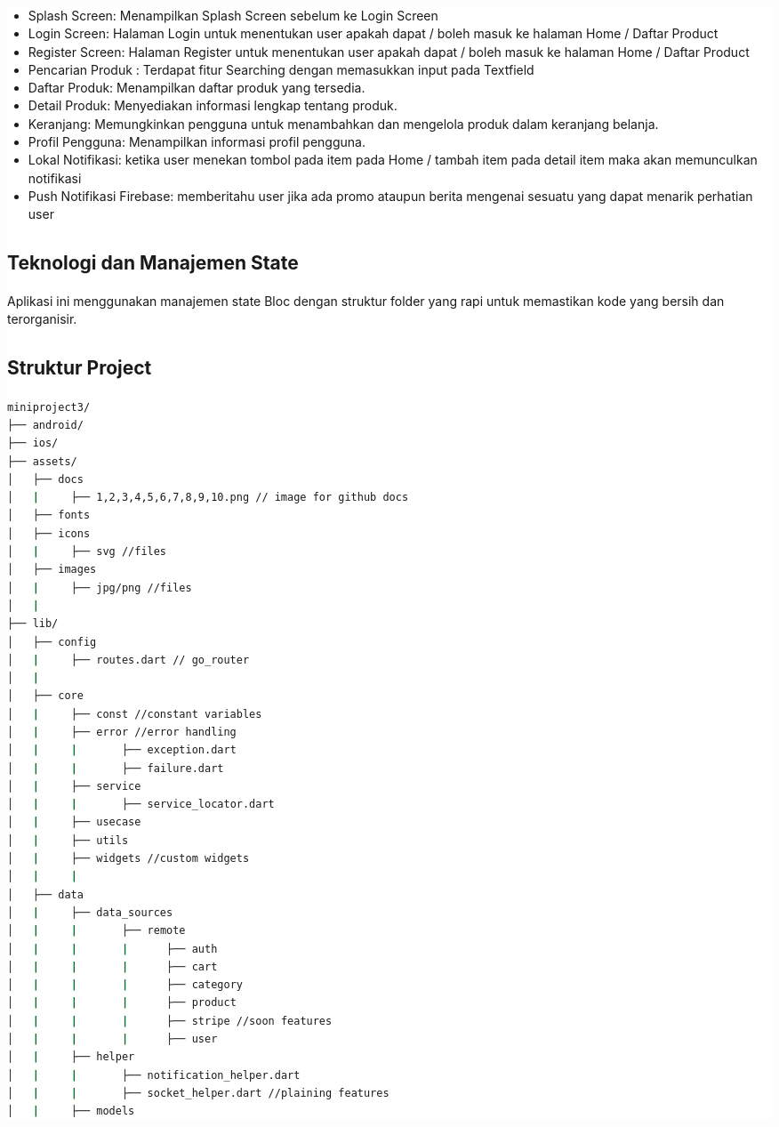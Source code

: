 - Splash Screen: Menampilkan Splash Screen sebelum ke Login Screen
- Login Screen: Halaman Login untuk menentukan user apakah dapat / boleh masuk ke halaman Home / Daftar Product
- Register Screen: Halaman Register untuk menentukan user apakah dapat / boleh masuk ke halaman Home / Daftar Product
- Pencarian Produk : Terdapat fitur Searching dengan memasukkan input pada Textfield
- Daftar Produk: Menampilkan daftar produk yang tersedia.
- Detail Produk: Menyediakan informasi lengkap tentang produk.
- Keranjang: Memungkinkan pengguna untuk menambahkan dan mengelola produk dalam keranjang belanja.
- Profil Pengguna: Menampilkan informasi profil pengguna.
- Lokal Notifikasi: ketika user menekan tombol pada item pada Home / tambah item pada detail item maka akan memunculkan notifikasi
- Push Notifikasi Firebase: memberitahu user jika ada promo ataupun berita mengenai sesuatu yang dapat menarik perhatian user

## Teknologi dan Manajemen State

Aplikasi ini menggunakan manajemen state Bloc dengan struktur folder yang rapi untuk memastikan kode yang bersih dan terorganisir.

## Struktur Project

```bash
miniproject3/
├── android/
├── ios/
├── assets/
│   ├── docs
│   |     ├── 1,2,3,4,5,6,7,8,9,10.png // image for github docs
│   ├── fonts
│   ├── icons
│   |     ├── svg //files
│   ├── images
│   |     ├── jpg/png //files
│   |
├── lib/
│   ├── config
│   |     ├── routes.dart // go_router
│   |     
│   ├── core
│   |     ├── const //constant variables
│   |     ├── error //error handling
│   |     |       ├── exception.dart
│   |     |       ├── failure.dart
│   |     ├── service
│   |     |       ├── service_locator.dart
│   |     ├── usecase
│   |     ├── utils
│   |     ├── widgets //custom widgets
│   |     |
│   ├── data
│   |     ├── data_sources
│   |     |       ├── remote
│   |     |       |      ├── auth
│   |     |       |      ├── cart
│   |     |       |      ├── category
│   |     |       |      ├── product
│   |     |       |      ├── stripe //soon features
│   |     |       |      ├── user
│   |     ├── helper
│   |     |       ├── notification_helper.dart
│   |     |       ├── socket_helper.dart //plaining features
│   |     ├── models
```